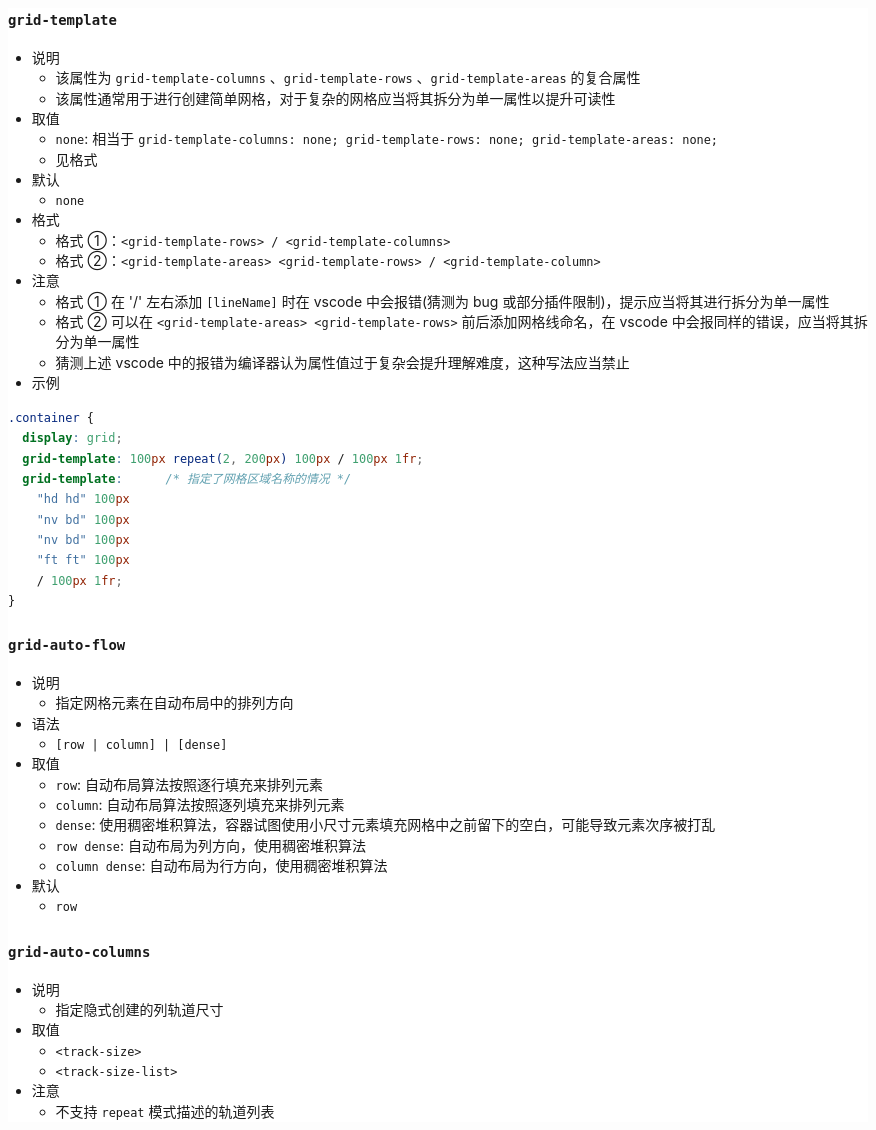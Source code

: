 ### `grid-template`

- 说明
  - 该属性为 `grid-template-columns` 、`grid-template-rows` 、`grid-template-areas` 的复合属性
  - 该属性通常用于进行创建简单网格，对于复杂的网格应当将其拆分为单一属性以提升可读性
- 取值
  - `none`: 相当于 `grid-template-columns: none; grid-template-rows: none; grid-template-areas: none;`
  - 见格式
- 默认
  - `none`
- 格式
  - 格式 ①：`<grid-template-rows> / <grid-template-columns>`
  - 格式 ②：`<grid-template-areas> <grid-template-rows> / <grid-template-column>`
- 注意
  - 格式 ① 在 '/' 左右添加 `[lineName]` 时在 vscode 中会报错(猜测为 bug 或部分插件限制)，提示应当将其进行拆分为单一属性
  - 格式 ② 可以在 `<grid-template-areas> <grid-template-rows>` 前后添加网格线命名，在 vscode 中会报同样的错误，应当将其拆分为单一属性
  - 猜测上述 vscode 中的报错为编译器认为属性值过于复杂会提升理解难度，这种写法应当禁止
- 示例

```css
.container {
  display: grid;
  grid-template: 100px repeat(2, 200px) 100px / 100px 1fr;
  grid-template:      /* 指定了网格区域名称的情况 */
    "hd hd" 100px
    "nv bd" 100px
    "nv bd" 100px
    "ft ft" 100px
    / 100px 1fr;
}
```

### `grid-auto-flow`

- 说明
  - 指定网格元素在自动布局中的排列方向
- 语法
  - `[row | column] | [dense]`
- 取值
  - `row`: 自动布局算法按照逐行填充来排列元素
  - `column`: 自动布局算法按照逐列填充来排列元素
  - `dense`: 使用稠密堆积算法，容器试图使用小尺寸元素填充网格中之前留下的空白，可能导致元素次序被打乱
  - `row dense`: 自动布局为列方向，使用稠密堆积算法
  - `column dense`: 自动布局为行方向，使用稠密堆积算法
- 默认
  - `row`

### `grid-auto-columns`

- 说明
  - 指定隐式创建的列轨道尺寸
- 取值
  - `<track-size>`
  - `<track-size-list>`
- 注意
  - 不支持 `repeat` 模式描述的轨道列表
